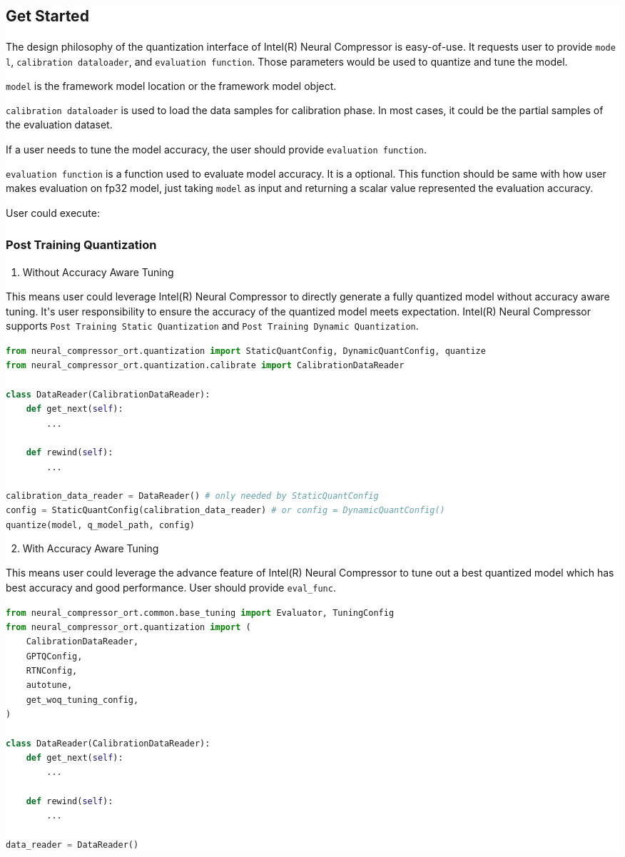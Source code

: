 
## Get Started

The design philosophy of the quantization interface of Intel(R) Neural Compressor is easy-of-use. It requests user to provide `model`, `calibration dataloader`, and `evaluation function`. Those parameters would be used to quantize and tune the model. 

`model` is the framework model location or the framework model object.

`calibration dataloader` is used to load the data samples for calibration phase. In most cases, it could be the partial samples of the evaluation dataset.

If a user needs to tune the model accuracy, the user should provide `evaluation function`.

`evaluation function` is a function used to evaluate model accuracy. It is a optional. This function should be same with how user makes evaluation on fp32 model, just taking `model` as input and returning a scalar value represented the evaluation accuracy.

User could execute:
### Post Training Quantization

1. Without Accuracy Aware Tuning

This means user could leverage Intel(R) Neural Compressor to directly generate a fully quantized model without accuracy aware tuning. It's user responsibility to ensure the accuracy of the quantized model meets expectation. Intel(R) Neural Compressor supports `Post Training Static Quantization` and `Post Training Dynamic Quantization`.

``` python
from neural_compressor_ort.quantization import StaticQuantConfig, DynamicQuantConfig, quantize
from neural_compressor_ort.quantization.calibrate import CalibrationDataReader

class DataReader(CalibrationDataReader):
    def get_next(self):
        ...

    def rewind(self):
        ...

calibration_data_reader = DataReader() # only needed by StaticQuantConfig
config = StaticQuantConfig(calibration_data_reader) # or config = DynamicQuantConfig()
quantize(model, q_model_path, config)
```

2. With Accuracy Aware Tuning

This means user could leverage the advance feature of Intel(R) Neural Compressor to tune out a best quantized model which has best accuracy and good performance. User should provide `eval_func`.

``` python
from neural_compressor_ort.common.base_tuning import Evaluator, TuningConfig
from neural_compressor_ort.quantization import (
    CalibrationDataReader,
    GPTQConfig,
    RTNConfig,
    autotune,
    get_woq_tuning_config,
)

class DataReader(CalibrationDataReader):
    def get_next(self):
        ...

    def rewind(self):
        ...

data_reader = DataReader()

```